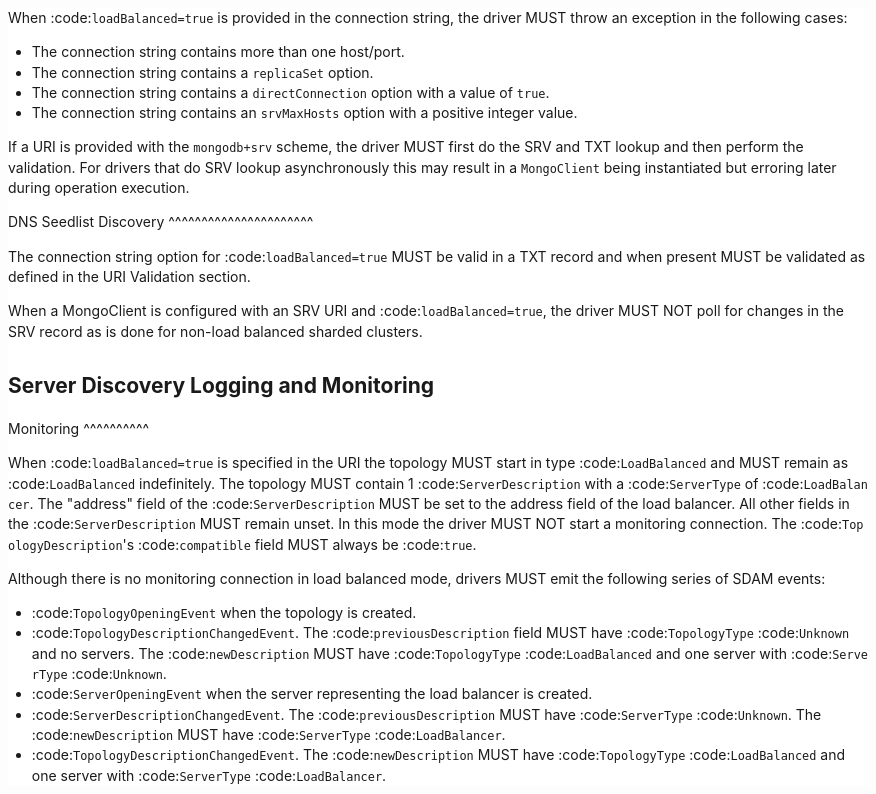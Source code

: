 When :code:`loadBalanced=true` is provided in the connection string, the driver
MUST throw an exception in the following cases:

- The connection string contains more than one host/port.
- The connection string contains a ``replicaSet`` option.
- The connection string contains a ``directConnection`` option with a value of
  ``true``.
- The connection string contains an ``srvMaxHosts`` option with a positive
  integer value.

If a URI is provided with the ``mongodb+srv`` scheme, the driver MUST first do
the SRV and TXT lookup and then perform the validation. For drivers that do SRV
lookup asynchronously this may result in a ``MongoClient`` being instantiated
but erroring later during operation execution.


DNS Seedlist Discovery
^^^^^^^^^^^^^^^^^^^^^^

The connection string option for :code:`loadBalanced=true` MUST be valid in a
TXT record and when present MUST be validated as defined in the URI Validation section.

When a MongoClient is configured with an SRV URI and :code:`loadBalanced=true`, the
driver MUST NOT poll for changes in the SRV record as is done for non-load balanced
sharded clusters.

Server Discovery Logging and Monitoring
---------------------------------------

Monitoring
^^^^^^^^^^

When :code:`loadBalanced=true` is specified in the URI the topology MUST start
in type :code:`LoadBalanced` and MUST remain as :code:`LoadBalanced` indefinitely.
The topology MUST contain 1 :code:`ServerDescription` with a :code:`ServerType` of
:code:`LoadBalancer`. The "address" field of the :code:`ServerDescription` MUST be
set to the address field of the load balancer. All other fields in the
:code:`ServerDescription` MUST remain unset. In this mode the driver MUST NOT
start a monitoring connection. The :code:`TopologyDescription`'s :code:`compatible`
field MUST always be :code:`true`.

Although there is no monitoring connection in load balanced mode, drivers MUST emit
the following series of SDAM events:

- :code:`TopologyOpeningEvent` when the topology is created.
- :code:`TopologyDescriptionChangedEvent`. The :code:`previousDescription` field MUST
  have :code:`TopologyType` :code:`Unknown` and no servers. The :code:`newDescription`
  MUST have :code:`TopologyType` :code:`LoadBalanced` and one server with
  :code:`ServerType` :code:`Unknown`.
- :code:`ServerOpeningEvent` when the server representing the load balancer is created.
- :code:`ServerDescriptionChangedEvent`. The :code:`previousDescription` MUST have
  :code:`ServerType` :code:`Unknown`. The :code:`newDescription` MUST have
  :code:`ServerType` :code:`LoadBalancer`.
- :code:`TopologyDescriptionChangedEvent`. The :code:`newDescription` MUST have
  :code:`TopologyType` :code:`LoadBalanced` and one server with :code:`ServerType`
  :code:`LoadBalancer`.
